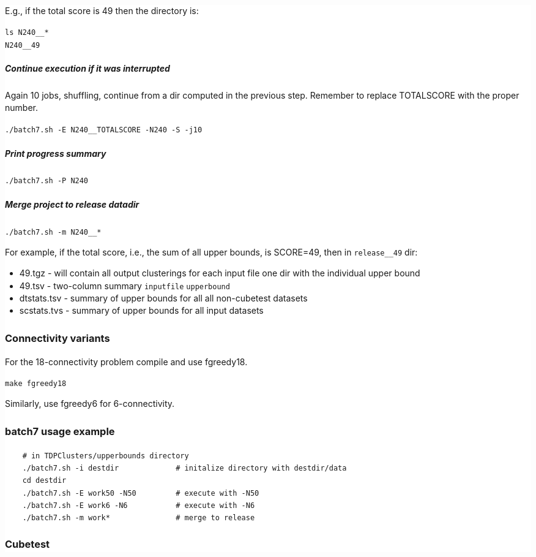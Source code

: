 E.g., if the total score is 49 then the directory is:
```
ls N240__*
N240__49
```

##### Continue execution if it was interrupted

Again 10 jobs, shuffling, continue from a dir computed in the previous step. Remember to replace TOTALSCORE with the proper number.

```
./batch7.sh -E N240__TOTALSCORE -N240 -S -j10
```

##### Print progress summary

```
./batch7.sh -P N240
```

##### Merge project to release datadir

```
./batch7.sh -m N240__*
```

For example, if the total score, i.e., the sum of all upper bounds, is SCORE=49, then in `release__49` dir:

- 49.tgz - will contain all output clusterings for each input file one dir with the individual upper bound
- 49.tsv - two-column summary `inputfile` `upperbound` 
- dtstats.tsv - summary of upper bounds for all all non-cubetest datasets
- scstats.tvs - summary of upper bounds for all input datasets


### Connectivity variants

For the 18-connectivity problem compile and use fgreedy18.
```
make fgreedy18
```

Similarly, use fgreedy6 for 6-connectivity.


### batch7 usage example 

```
    # in TDPClusters/upperbounds directory
    ./batch7.sh -i destdir             # initalize directory with destdir/data
    cd destdir     
    ./batch7.sh -E work50 -N50         # execute with -N50
    ./batch7.sh -E work6 -N6           # execute with -N6
    ./batch7.sh -m work*               # merge to release 
```

### Cubetest 
